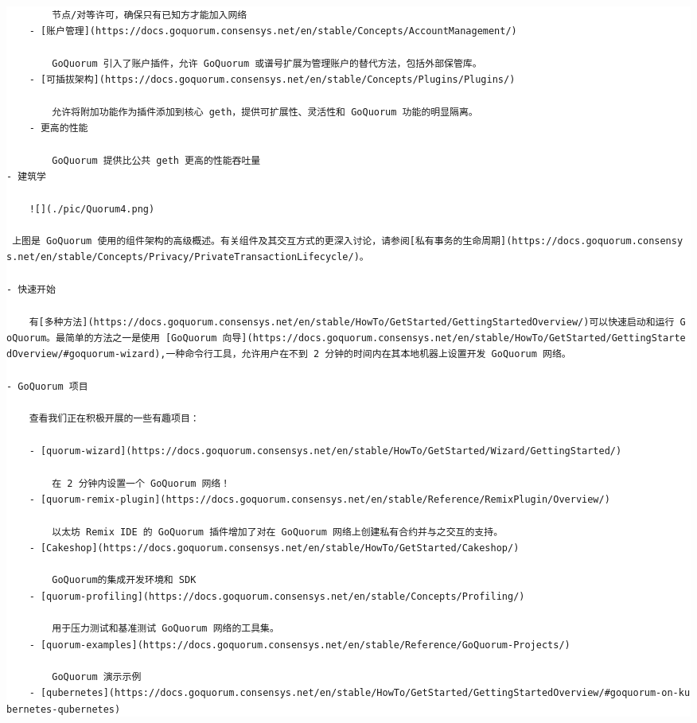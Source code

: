 			节点/对等许可，确保只有已知方才能加入网络
		- [账户管理](https://docs.goquorum.consensys.net/en/stable/Concepts/AccountManagement/)
	
			GoQuorum 引入了账户插件，允许 GoQuorum 或谱号扩展为管理账户的替代方法，包括外部保管库。
		- [可插拔架构](https://docs.goquorum.consensys.net/en/stable/Concepts/Plugins/Plugins/)
	
			允许将附加功能作为插件添加到核心 geth，提供可扩展性、灵活性和 GoQuorum 功能的明显隔离。
		- 更高的性能
	
			GoQuorum 提供比公共 geth 更高的性能吞吐量
	- 建筑学

		![](./pic/Quorum4.png)
	 
	 上图是 GoQuorum 使用的组件架构的高级概述。有关组件及其交互方式的更深入讨论，请参阅[私有事务的生命周期](https://docs.goquorum.consensys.net/en/stable/Concepts/Privacy/PrivateTransactionLifecycle/)。
	
	- 快速开始

		有[多种方法](https://docs.goquorum.consensys.net/en/stable/HowTo/GetStarted/GettingStartedOverview/)可以快速启动和运行 GoQuorum。最简单的方法之一是使用 [GoQuorum 向导](https://docs.goquorum.consensys.net/en/stable/HowTo/GetStarted/GettingStartedOverview/#goquorum-wizard),一种命令行工具，允许用户在不到 2 分钟的时间内在其本地机器上设置开发 GoQuorum 网络。

	- GoQuorum 项目

		查看我们正在积极开展的一些有趣项目：

		- [quorum-wizard](https://docs.goquorum.consensys.net/en/stable/HowTo/GetStarted/Wizard/GettingStarted/)

			在 2 分钟内设置一个 GoQuorum 网络！
		- [quorum-remix-plugin](https://docs.goquorum.consensys.net/en/stable/Reference/RemixPlugin/Overview/)

			以太坊 Remix IDE 的 GoQuorum 插件增加了对在 GoQuorum 网络上创建私有合约并与之交互的支持。
		- [Cakeshop](https://docs.goquorum.consensys.net/en/stable/HowTo/GetStarted/Cakeshop/)

			GoQuorum的集成开发环境和 SDK
		- [quorum-profiling](https://docs.goquorum.consensys.net/en/stable/Concepts/Profiling/)

			用于压力测试和基准测试 GoQuorum 网络的工具集。
		- [quorum-examples](https://docs.goquorum.consensys.net/en/stable/Reference/GoQuorum-Projects/)

			GoQuorum 演示示例
		- [qubernetes](https://docs.goquorum.consensys.net/en/stable/HowTo/GetStarted/GettingStartedOverview/#goquorum-on-kubernetes-qubernetes)
